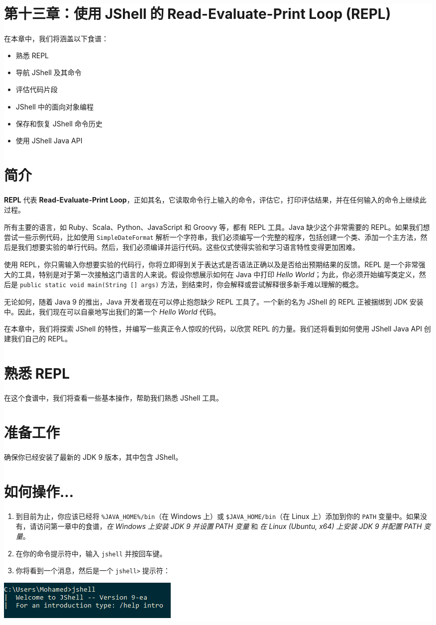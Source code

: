 # 第十三章：使用 JShell 的 Read-Evaluate-Print Loop (REPL)

在本章中，我们将涵盖以下食谱：

+   熟悉 REPL

+   导航 JShell 及其命令

+   评估代码片段

+   JShell 中的面向对象编程

+   保存和恢复 JShell 命令历史

+   使用 JShell Java API

# 简介

**REPL** 代表 **Read-Evaluate-Print Loop**，正如其名，它读取命令行上输入的命令，评估它，打印评估结果，并在任何输入的命令上继续此过程。

所有主要的语言，如 Ruby、Scala、Python、JavaScript 和 Groovy 等，都有 REPL 工具。Java 缺少这个非常需要的 REPL。如果我们想尝试一些示例代码，比如使用 `SimpleDateFormat` 解析一个字符串，我们必须编写一个完整的程序，包括创建一个类、添加一个主方法，然后是我们想要实验的单行代码。然后，我们必须编译并运行代码。这些仪式使得实验和学习语言特性变得更加困难。

使用 REPL，你只需输入你想要实验的代码行，你将立即得到关于表达式是否语法正确以及是否给出预期结果的反馈。REPL 是一个非常强大的工具，特别是对于第一次接触这门语言的人来说。假设你想展示如何在 Java 中打印 *Hello World*；为此，你必须开始编写类定义，然后是 `public static void main(String [] args)` 方法，到结束时，你会解释或尝试解释很多新手难以理解的概念。

无论如何，随着 Java 9 的推出，Java 开发者现在可以停止抱怨缺少 REPL 工具了。一个新的名为 JShell 的 REPL 正被捆绑到 JDK 安装中。因此，我们现在可以自豪地写出我们的第一个 *Hello World* 代码。

在本章中，我们将探索 JShell 的特性，并编写一些真正令人惊叹的代码，以欣赏 REPL 的力量。我们还将看到如何使用 JShell Java API 创建我们自己的 REPL。

# 熟悉 REPL

在这个食谱中，我们将查看一些基本操作，帮助我们熟悉 JShell 工具。

# 准备工作

确保你已经安装了最新的 JDK 9 版本，其中包含 JShell。

# 如何操作...

1.  到目前为止，你应该已经将 `%JAVA_HOME%/bin`（在 Windows 上）或 `$JAVA_HOME/bin`（在 Linux 上）添加到你的 `PATH` 变量中。如果没有，请访问第一章中的食谱，*在 Windows 上安装 JDK 9 并设置 PATH 变量* 和 *在 Linux (Ubuntu, x64) 上安装 JDK 9 并配置 PATH 变量*。

1.  在你的命令提示符中，输入 `jshell` 并按回车键。

1.  你将看到一个消息，然后是一个 `jshell>` 提示符：

![图片](img/cc3a1d23-a727-417e-a8b2-aefca185d2f2.png)
